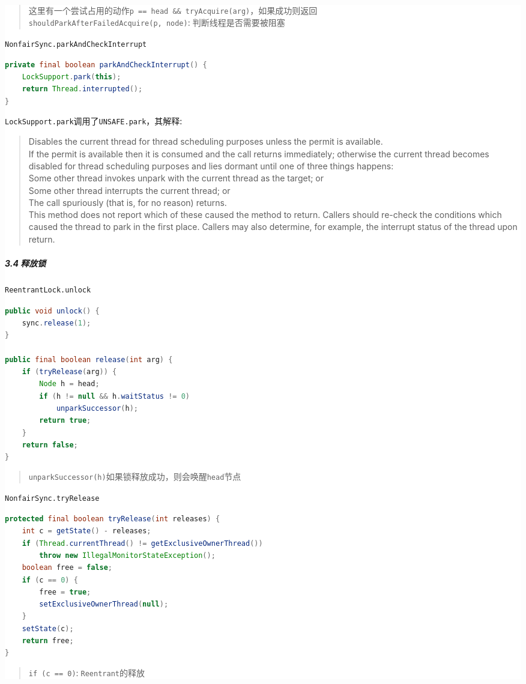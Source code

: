 > 这里有一个尝试占用的动作`p == head && tryAcquire(arg)`，如果成功则返回   
> `shouldParkAfterFailedAcquire(p, node)`: 判断线程是否需要被阻塞

`NonfairSync.parkAndCheckInterrupt`
```java
private final boolean parkAndCheckInterrupt() {
    LockSupport.park(this);
    return Thread.interrupted();
}
```

`LockSupport.park`调用了`UNSAFE.park`，其解释:
> Disables the current thread for thread scheduling purposes unless the permit is available.   
> If the permit is available then it is consumed and the call returns immediately; otherwise the current thread becomes disabled for thread scheduling purposes and lies dormant until one of three things happens:   
> Some other thread invokes unpark with the current thread as the target; or   
> Some other thread interrupts the current thread; or   
> The call spuriously (that is, for no reason) returns.   
> This method does not report which of these caused the method to return. Callers should re-check the conditions which caused the thread to park in the first place. Callers may also determine, for example, the interrupt status of the thread upon return.   

##### 3.4 释放锁

`ReentrantLock.unlock`
```java
public void unlock() {
    sync.release(1);
}

public final boolean release(int arg) {
    if (tryRelease(arg)) {
        Node h = head;
        if (h != null && h.waitStatus != 0)
            unparkSuccessor(h);
        return true;
    }
    return false;
}
```

> `unparkSuccessor(h)`如果锁释放成功，则会唤醒`head`节点

`NonfairSync.tryRelease`
```java
protected final boolean tryRelease(int releases) {
    int c = getState() - releases;
    if (Thread.currentThread() != getExclusiveOwnerThread())
        throw new IllegalMonitorStateException();
    boolean free = false;
    if (c == 0) {
        free = true;
        setExclusiveOwnerThread(null);
    }
    setState(c);
    return free;
}
```

> `if (c == 0)`: `Reentrant`的释放


